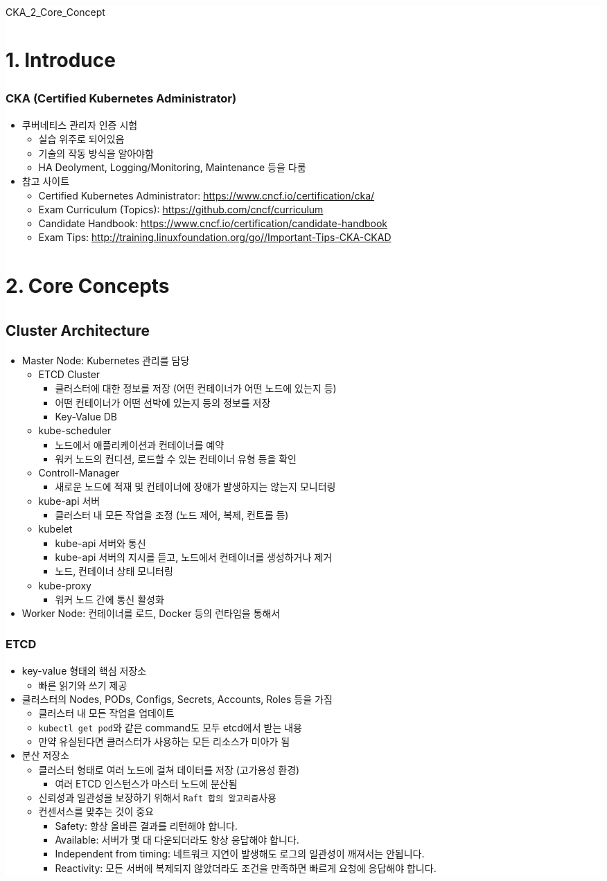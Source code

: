 CKA_2_Core_Concept

# 1. Introduce

### CKA (Certified Kubernetes Administrator)
- 쿠버네티스 관리자 인증 시험
    - 실습 위주로 되어있음
    - 기술의 작동 방식을 알아야함
    - HA Deolyment, Logging/Monitoring, Maintenance 등을 다룸
- 참고 사이트
    - Certified Kubernetes Administrator: https://www.cncf.io/certification/cka/
    - Exam Curriculum (Topics): https://github.com/cncf/curriculum
    - Candidate Handbook: https://www.cncf.io/certification/candidate-handbook
    - Exam Tips: http://training.linuxfoundation.org/go//Important-Tips-CKA-CKAD


# 2. Core Concepts

## Cluster Architecture
- Master Node: Kubernetes 관리를 담당
    - ETCD Cluster
        - 클러스터에 대한 정보를 저장 (어떤 컨테이너가 어떤 노드에 있는지 등)
        - 어떤 컨테이너가 어떤 선박에 있는지 등의 정보를 저장
        - Key-Value DB 
    - kube-scheduler    
        - 노드에서 애플리케이션과 컨테이너를 예약
        - 워커 노드의 컨디션, 로드할 수 있는 컨테이너 유형 등을 확인
    - Controll-Manager
        - 새로운 노드에 적재 및 컨테이너에 장애가 발생하지는 않는지 모니터링
    - kube-api 서버
        - 클러스터 내 모든 작업을 조정 (노드 제어, 복제, 컨트롤 등)
    - kubelet
        - kube-api 서버와 통신
        - kube-api 서버의 지시를 듣고, 노드에서 컨테이너를 생성하거나 제거
        - 노드, 컨테이너 상태 모니터링 
    - kube-proxy
        - 워커 노드 간에 통신 활성화
- Worker Node: 컨테이너를 로드, Docker 등의 런타임을 통해서 

### ETCD
- key-value 형태의 핵심 저장소
    - 빠른 읽기와 쓰기 제공
- 클러스터의 Nodes, PODs, Configs, Secrets, Accounts, Roles 등을 가짐
    - 클러스터 내 모든 작업을 업데이트
    - `kubectl get pod`와 같은 command도 모두 etcd에서 받는 내용
    - 만약 유실된다면 클러스터가 사용하는 모든 리소스가 미아가 됨
- 분산 저장소
    - 클러스터 형태로 여러 노드에 걸쳐 데이터를 저장 (고가용성 환경)
        - 여러 ETCD 인스턴스가 마스터 노드에 분산됨
    - 신뢰성과 일관성을 보장하기 위해서 `Raft 합의 알고리즘`사용
    - 컨센서스를 맞추는 것이 중요
        - Safety: 항상 올바른 결과를 리턴해야 합니다.
        - Available: 서버가 몇 대 다운되더라도 항상 응답해야 합니다.
        - Independent from timing: 네트워크 지연이 발생해도 로그의 일관성이 깨져서는 안됩니다.
        - Reactivity: 모든 서버에 복제되지 않았더라도 조건을 만족하면 빠르게 요청에 응답해야 합니다.
